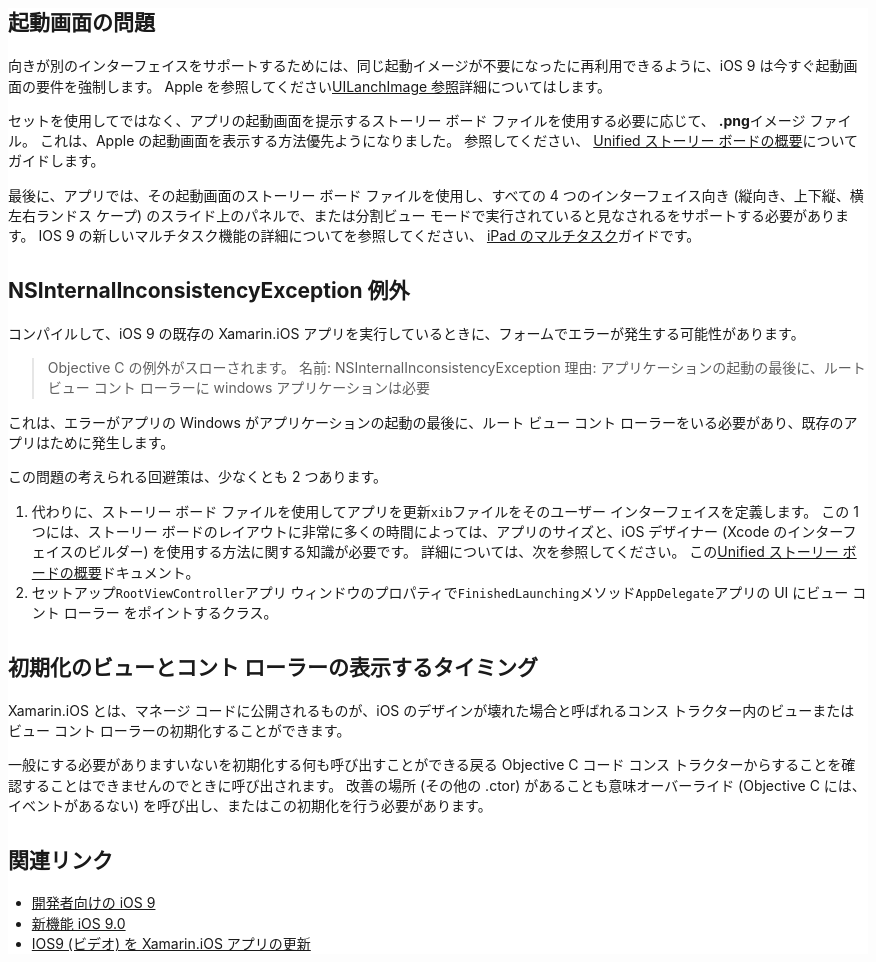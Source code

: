 ## <a name="launch-screen-issues"></a>起動画面の問題

向きが別のインターフェイスをサポートするためには、同じ起動イメージが不要になったに再利用できるように、iOS 9 は今すぐ起動画面の要件を強制します。 Apple を参照してください[UILanchImage 参照](https://developer.apple.com/library/prerelease/ios/documentation/General/Reference/InfoPlistKeyReference/Articles/iPhoneOSKeys.html#//apple_ref/doc/uid/TP40009252-SW28)詳細についてはします。

セットを使用してではなく、アプリの起動画面を提示するストーリー ボード ファイルを使用する必要に応じて、 **.png**イメージ ファイル。 これは、Apple の起動画面を表示する方法優先ようになりました。 参照してください、 [Unified ストーリー ボードの概要](~/ios/user-interface/storyboards/unified-storyboards.md)についてガイドします。

最後に、アプリでは、その起動画面のストーリー ボード ファイルを使用し、すべての 4 つのインターフェイス向き (縦向き、上下縦、横左右ランドス ケープ) のスライド上のパネルで、または分割ビュー モードで実行されていると見なされるをサポートする必要があります。 IOS 9 の新しいマルチタスク機能の詳細についてを参照してください、 [iPad のマルチタスク](~/ios/platform/multitasking.md)ガイドです。

## <a name="nsinternalinconsistencyexception-exception"></a>NSInternalInconsistencyException 例外

コンパイルして、iOS 9 の既存の Xamarin.iOS アプリを実行しているときに、フォームでエラーが発生する可能性があります。

> Objective C の例外がスローされます。  名前: NSInternalInconsistencyException 理由: アプリケーションの起動の最後に、ルート ビュー コント ローラーに windows アプリケーションは必要

これは、エラーがアプリの Windows がアプリケーションの起動の最後に、ルート ビュー コント ローラーをいる必要があり、既存のアプリはために発生します。

この問題の考えられる回避策は、少なくとも 2 つあります。

1. 代わりに、ストーリー ボード ファイルを使用してアプリを更新`xib`ファイルをそのユーザー インターフェイスを定義します。 この 1 つには、ストーリー ボードのレイアウトに非常に多くの時間によっては、アプリのサイズと、iOS デザイナー (Xcode のインターフェイスのビルダー) を使用する方法に関する知識が必要です。 詳細については、次を参照してください。 この[Unified ストーリー ボードの概要](~/ios/user-interface/storyboards/unified-storyboards.md)ドキュメント。
2. セットアップ`RootViewController`アプリ ウィンドウのプロパティで`FinishedLaunching`メソッド`AppDelegate`アプリの UI にビュー コント ローラー をポイントするクラス。

## <a name="when-to-initialize-views-and-view-controllers"></a>初期化のビューとコント ローラーの表示するタイミング

Xamarin.iOS とは、マネージ コードに公開されるものが、iOS のデザインが壊れた場合と呼ばれるコンス トラクター内のビューまたはビュー コント ローラーの初期化することができます。

一般にする必要がありますいないを初期化する何も呼び出すことができる戻る Objective C コード コンス トラクターからすることを確認することはできませんのでときに呼び出されます。 改善の場所 (その他の .ctor) があることも意味オーバーライド (Objective C には、イベントがあるない) を呼び出し、またはこの初期化を行う必要があります。

## <a name="related-links"></a>関連リンク

- [開発者向けの iOS 9](https://developer.apple.com/ios/pre-release/)
- [新機能 iOS 9.0](https://developer.apple.com/library/prerelease/ios/releasenotes/General/WhatsNewIniOS/Articles/iOS9.html)
- [IOS9 (ビデオ) を Xamarin.iOS アプリの更新](https://university.xamarin.com/lightninglectures/Updating-your-XamariniOS-apps-to-iOS9)
